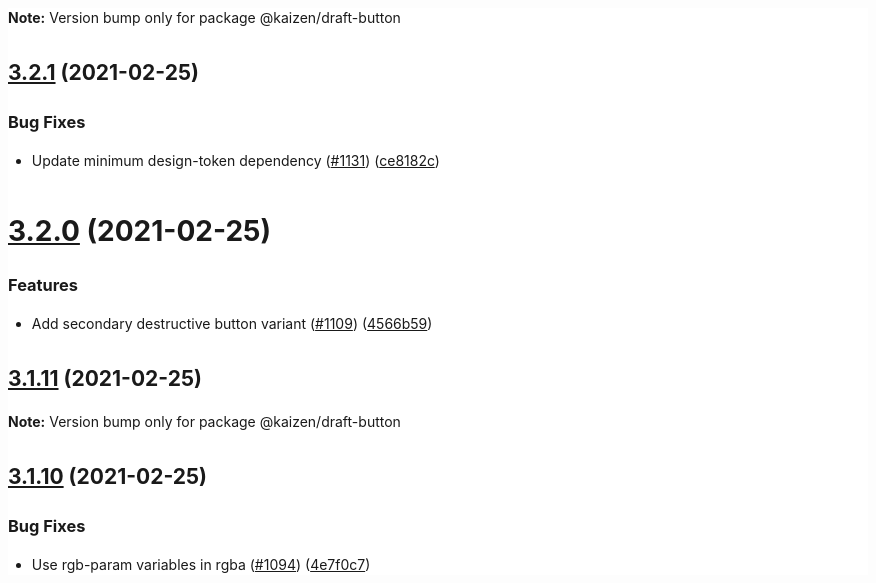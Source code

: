 **Note:** Version bump only for package @kaizen/draft-button





## [3.2.1](https://github.com/cultureamp/kaizen-design-system/compare/@kaizen/draft-button@3.2.0...@kaizen/draft-button@3.2.1) (2021-02-25)


### Bug Fixes

* Update minimum design-token dependency ([#1131](https://github.com/cultureamp/kaizen-design-system/issues/1131)) ([ce8182c](https://github.com/cultureamp/kaizen-design-system/commit/ce8182c054c9e8bc96bfdba8457bcd169d449204))





# [3.2.0](https://github.com/cultureamp/kaizen-design-system/compare/@kaizen/draft-button@3.1.11...@kaizen/draft-button@3.2.0) (2021-02-25)


### Features

* Add secondary destructive button variant ([#1109](https://github.com/cultureamp/kaizen-design-system/issues/1109)) ([4566b59](https://github.com/cultureamp/kaizen-design-system/commit/4566b59a37b8e821d58864088ab6858de212fe15))





## [3.1.11](https://github.com/cultureamp/kaizen-design-system/compare/@kaizen/draft-button@3.1.10...@kaizen/draft-button@3.1.11) (2021-02-25)

**Note:** Version bump only for package @kaizen/draft-button





## [3.1.10](https://github.com/cultureamp/kaizen-design-system/compare/@kaizen/draft-button@3.1.9...@kaizen/draft-button@3.1.10) (2021-02-25)


### Bug Fixes

* Use rgb-param variables in rgba ([#1094](https://github.com/cultureamp/kaizen-design-system/issues/1094)) ([4e7f0c7](https://github.com/cultureamp/kaizen-design-system/commit/4e7f0c7cbdadd5a0d606b58ed4b0f1344b8b9d99))


